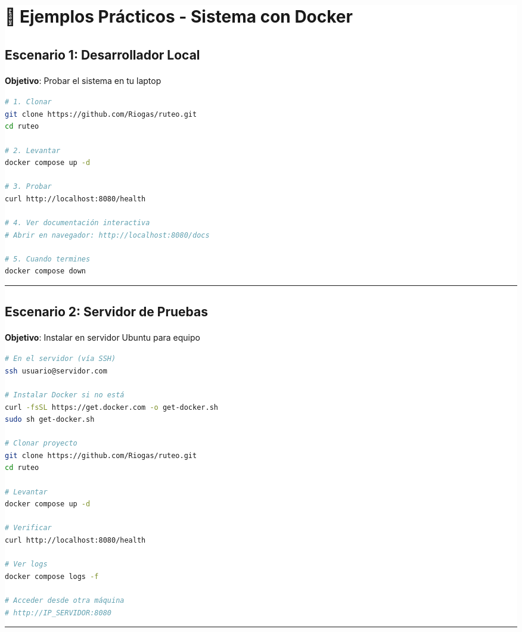 # 🎯 Ejemplos Prácticos - Sistema con Docker

## Escenario 1: Desarrollador Local

**Objetivo**: Probar el sistema en tu laptop

```bash
# 1. Clonar
git clone https://github.com/Riogas/ruteo.git
cd ruteo

# 2. Levantar
docker compose up -d

# 3. Probar
curl http://localhost:8080/health

# 4. Ver documentación interactiva
# Abrir en navegador: http://localhost:8080/docs

# 5. Cuando termines
docker compose down
```

---

## Escenario 2: Servidor de Pruebas

**Objetivo**: Instalar en servidor Ubuntu para equipo

```bash
# En el servidor (vía SSH)
ssh usuario@servidor.com

# Instalar Docker si no está
curl -fsSL https://get.docker.com -o get-docker.sh
sudo sh get-docker.sh

# Clonar proyecto
git clone https://github.com/Riogas/ruteo.git
cd ruteo

# Levantar
docker compose up -d

# Verificar
curl http://localhost:8080/health

# Ver logs
docker compose logs -f

# Acceder desde otra máquina
# http://IP_SERVIDOR:8080
```

---